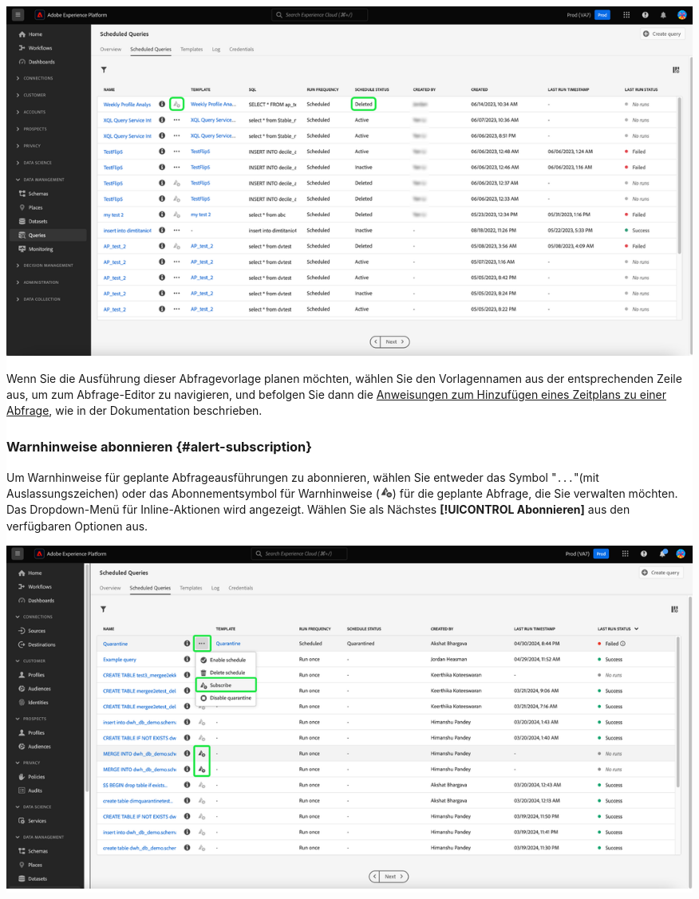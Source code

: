 ![Die Registerkarte &quot;Geplante Abfragen&quot;mit einer gelöschten geplanten Abfrage und dem Abmeldesymbol für Warnhinweise, die ausgegraut wurden, wurde hervorgehoben.](../images/ui/monitor-queries/post-delete.png)

Wenn Sie die Ausführung dieser Abfragevorlage planen möchten, wählen Sie den Vorlagennamen aus der entsprechenden Zeile aus, um zum Abfrage-Editor zu navigieren, und befolgen Sie dann die [Anweisungen zum Hinzufügen eines Zeitplans zu einer Abfrage](./query-schedules.md#create-schedule), wie in der Dokumentation beschrieben.

### Warnhinweise abonnieren {#alert-subscription}

Um Warnhinweise für geplante Abfrageausführungen zu abonnieren, wählen Sie entweder das Symbol &quot;`...`&quot;(mit Auslassungszeichen) oder das Abonnementsymbol für Warnhinweise (![Ein Warnhinweis-Abonnementsymbol.).](../images/ui/monitor-queries/alert-subscription-icon.png)) für die geplante Abfrage, die Sie verwalten möchten. Das Dropdown-Menü für Inline-Aktionen wird angezeigt. Wählen Sie als Nächstes **[!UICONTROL Abonnieren]** aus den verfügbaren Optionen aus.

![Der Arbeitsbereich für geplante Abfragen mit Auslassungspunkten, das Symbol für die Anmeldung mit Warnhinweisen und das Dropdown-Menü für Inline-Aktionen wurden hervorgehoben.](../images/ui/monitor-queries/subscribe.png)
